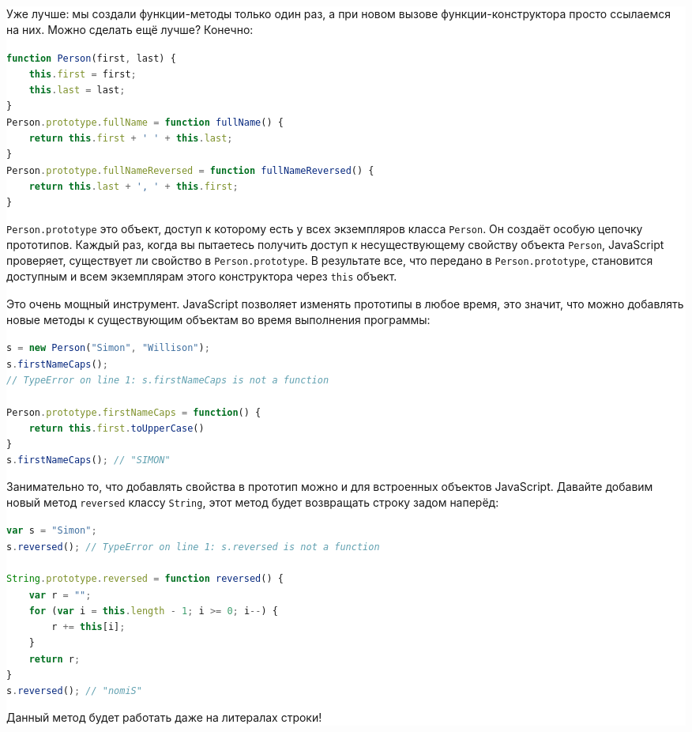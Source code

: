Уже лучше: мы создали функции-методы только один раз, а при новом вызове функции-конструктора просто ссылаемся на них. Можно сделать ещё лучше? Конечно:

```js
function Person(first, last) {
    this.first = first;
    this.last = last;
}
Person.prototype.fullName = function fullName() {
    return this.first + ' ' + this.last;
}
Person.prototype.fullNameReversed = function fullNameReversed() {
    return this.last + ', ' + this.first;
}
```

`Person.prototype` это объект, доступ к которому есть у всех экземпляров класса `Person`. Он создаёт особую цепочку прототипов. Каждый раз, когда вы пытаетесь получить доступ к несуществующему свойству объекта `Person`, JavaScript проверяет, существует ли свойство в `Person.prototype`. В результате все, что передано в `Person.prototype`, становится доступным и всем экземплярам этого конструктора через `this` объект.

Это очень мощный инструмент. JavaScript позволяет изменять прототипы в любое время, это значит, что можно добавлять новые методы к существующим объектам во время выполнения программы:

```js
s = new Person("Simon", "Willison");
s.firstNameCaps();
// TypeError on line 1: s.firstNameCaps is not a function

Person.prototype.firstNameCaps = function() {
    return this.first.toUpperCase()
}
s.firstNameCaps(); // "SIMON"
```

Занимательно то, что добавлять свойства в прототип можно и для встроенных объектов JavaScript. Давайте добавим новый метод `reversed` классу `String`, этот метод будет возвращать строку задом наперёд:

```js
var s = "Simon";
s.reversed(); // TypeError on line 1: s.reversed is not a function

String.prototype.reversed = function reversed() {
    var r = "";
    for (var i = this.length - 1; i >= 0; i--) {
        r += this[i];
    }
    return r;
}
s.reversed(); // "nomiS"
```

Данный метод будет работать даже на литералах строки!
